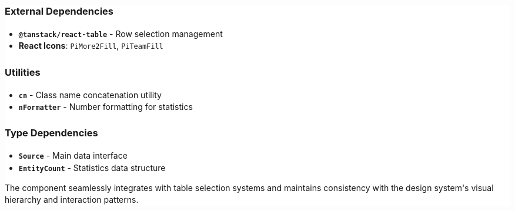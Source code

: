 ### External Dependencies
- **`@tanstack/react-table`** - Row selection management
- **React Icons**: `PiMore2Fill`, `PiTeamFill`

### Utilities
- **`cn`** - Class name concatenation utility
- **`nFormatter`** - Number formatting for statistics

### Type Dependencies
- **`Source`** - Main data interface
- **`EntityCount`** - Statistics data structure

The component seamlessly integrates with table selection systems and maintains consistency with the design system's visual hierarchy and interaction patterns.